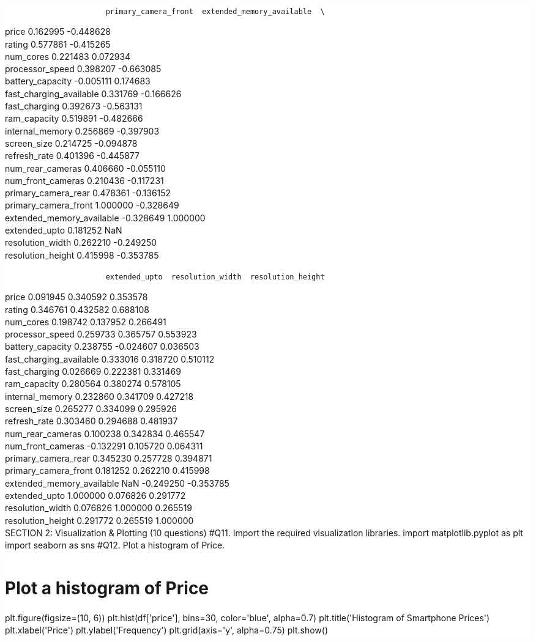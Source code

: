                            primary_camera_front  extended_memory_available  \
price                                  0.162995                  -0.448628   
rating                                 0.577861                  -0.415265   
num_cores                              0.221483                   0.072934   
processor_speed                        0.398207                  -0.663085   
battery_capacity                      -0.005111                   0.174683   
fast_charging_available                0.331769                  -0.166626   
fast_charging                          0.392673                  -0.563131   
ram_capacity                           0.519891                  -0.482666   
internal_memory                        0.256869                  -0.397903   
screen_size                            0.214725                  -0.094878   
refresh_rate                           0.401396                  -0.445877   
num_rear_cameras                       0.406660                  -0.055110   
num_front_cameras                      0.210436                  -0.117231   
primary_camera_rear                    0.478361                  -0.136152   
primary_camera_front                   1.000000                  -0.328649   
extended_memory_available             -0.328649                   1.000000   
extended_upto                          0.181252                        NaN   
resolution_width                       0.262210                  -0.249250   
resolution_height                      0.415998                  -0.353785   

                           extended_upto  resolution_width  resolution_height  
price                           0.091945          0.340592           0.353578  
rating                          0.346761          0.432582           0.688108  
num_cores                       0.198742          0.137952           0.266491  
processor_speed                 0.259733          0.365757           0.553923  
battery_capacity                0.238755         -0.024607           0.036503  
fast_charging_available         0.333016          0.318720           0.510112  
fast_charging                   0.026669          0.222381           0.331469  
ram_capacity                    0.280564          0.380274           0.578105  
internal_memory                 0.232860          0.341709           0.427218  
screen_size                     0.265277          0.334099           0.295926  
refresh_rate                    0.303460          0.294688           0.481937  
num_rear_cameras                0.100238          0.342834           0.465547  
num_front_cameras              -0.132291          0.105720           0.064311  
primary_camera_rear             0.345230          0.257728           0.394871  
primary_camera_front            0.181252          0.262210           0.415998  
extended_memory_available            NaN         -0.249250          -0.353785  
extended_upto                   1.000000          0.076826           0.291772  
resolution_width                0.076826          1.000000           0.265519  
resolution_height               0.291772          0.265519           1.000000  
SECTION 2: Visualization & Plotting (10 questions)
#Q11. Import the required visualization libraries.
import matplotlib.pyplot as plt
import seaborn as sns
#Q12. Plot a histogram of Price.
# Plot a histogram of Price
plt.figure(figsize=(10, 6))
plt.hist(df['price'], bins=30, color='blue', alpha=0.7)
plt.title('Histogram of Smartphone Prices')
plt.xlabel('Price')
plt.ylabel('Frequency')
plt.grid(axis='y', alpha=0.75)
plt.show()
